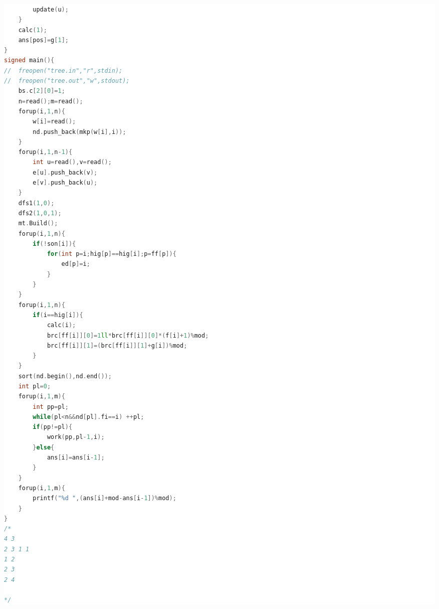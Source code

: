 ```cpp
		update(u);
	}
	calc(1);
	ans[pos]=g[1];
}
signed main(){
//	freopen("tree.in","r",stdin);
//	freopen("tree.out","w",stdout);
	bs.c[2][0]=1;
	n=read();m=read();
	forup(i,1,n){
		w[i]=read();
		nd.push_back(mkp(w[i],i));
	}
	forup(i,1,n-1){
		int u=read(),v=read();
		e[u].push_back(v);
		e[v].push_back(u);
	}
	dfs1(1,0);
	dfs2(1,0,1);
	mt.Build();
	forup(i,1,n){
		if(!son[i]){
			for(int p=i;hig[p]==hig[i];p=ff[p]){
				ed[p]=i;
			}
		}
	}
	forup(i,1,n){
		if(i==hig[i]){
			calc(i);
			brc[ff[i]][0]=1ll*brc[ff[i]][0]*(f[i]+1)%mod;
			brc[ff[i]][1]=(brc[ff[i]][1]+g[i])%mod;
		}
	}
	sort(nd.begin(),nd.end());
	int pl=0;
	forup(i,1,m){
		int pp=pl;
		while(pl<n&&nd[pl].fi==i) ++pl;
		if(pp!=pl){
			work(pp,pl-1,i);
		}else{
			ans[i]=ans[i-1];
		}
	}
	forup(i,1,m){
		printf("%d ",(ans[i]+mod-ans[i-1])%mod);
	}
}
/*
4 3
2 3 1 1
1 2
2 3
2 4

*/
```
